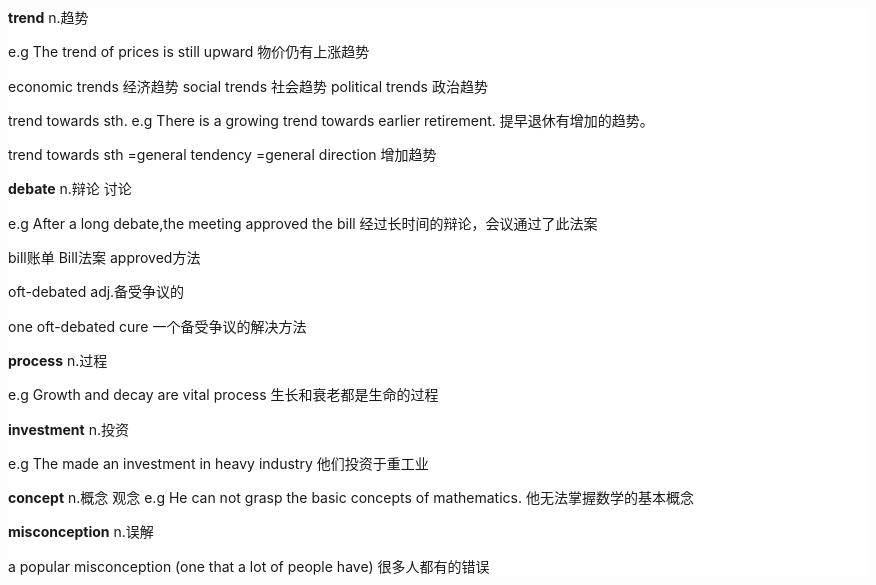 
**trend**
n.趋势

e.g  The trend of prices is still upward
物价仍有上涨趋势

economic trends 经济趋势
social trends  社会趋势
political trends 政治趋势

trend  towards sth.
e.g There is a growing trend towards earlier retirement.
提早退休有增加的趋势。

trend towards sth
=general tendency
=general direction 
增加趋势

**debate**
n.辩论 讨论

e.g After a long debate,the meeting approved the bill
经过长时间的辩论，会议通过了此法案

bill账单
Bill法案
approved方法


oft-debated
adj.备受争议的

one oft-debated cure
一个备受争议的解决方法

**process**
n.过程

e.g Growth and decay are vital process
生长和衰老都是生命的过程


**investment**
n.投资

e.g The made an investment in heavy industry 
他们投资于重工业

**concept**
n.概念 观念
e.g He can not grasp the basic concepts of mathematics.
他无法掌握数学的基本概念


**misconception**
n.误解

 a popular misconception (one that a lot of people have)
 很多人都有的错误
